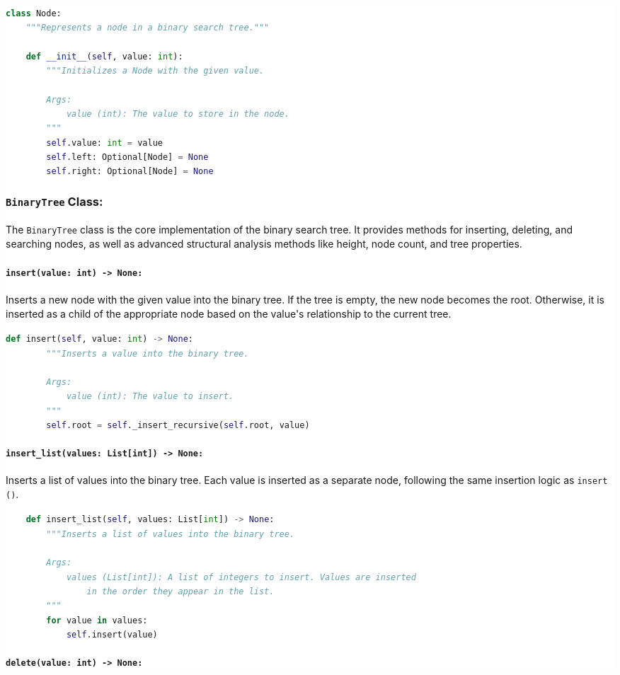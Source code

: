 ```python
class Node:
    """Represents a node in a binary search tree."""

    def __init__(self, value: int):
        """Initializes a Node with the given value.

        Args:
            value (int): The value to store in the node.
        """
        self.value: int = value
        self.left: Optional[Node] = None
        self.right: Optional[Node] = None
```

### `BinaryTree` Class:

The `BinaryTree` class is the core implementation of the binary search tree. It provides methods for inserting, deleting, and searching nodes, as well as advanced structural analysis methods like height, node count, and tree properties.

#### `insert(value: int) -> None:`

Inserts a new node with the given value into the binary tree. If the tree is empty, the new node becomes the root. Otherwise, it is inserted as a child of the appropriate node based on the value's relationship to the current tree.

```python
def insert(self, value: int) -> None:
        """Inserts a value into the binary tree.

        Args:
            value (int): The value to insert.
        """
        self.root = self._insert_recursive(self.root, value)
```

#### `insert_list(values: List[int]) -> None:`

Inserts a list of values into the binary tree. Each value is inserted as a separate node, following the same insertion logic as `insert()`.

```python
    def insert_list(self, values: List[int]) -> None:
        """Inserts a list of values into the binary tree.

        Args:
            values (List[int]): A list of integers to insert. Values are inserted
                in the order they appear in the list.
        """
        for value in values:
            self.insert(value)
```

#### `delete(value: int) -> None:`
